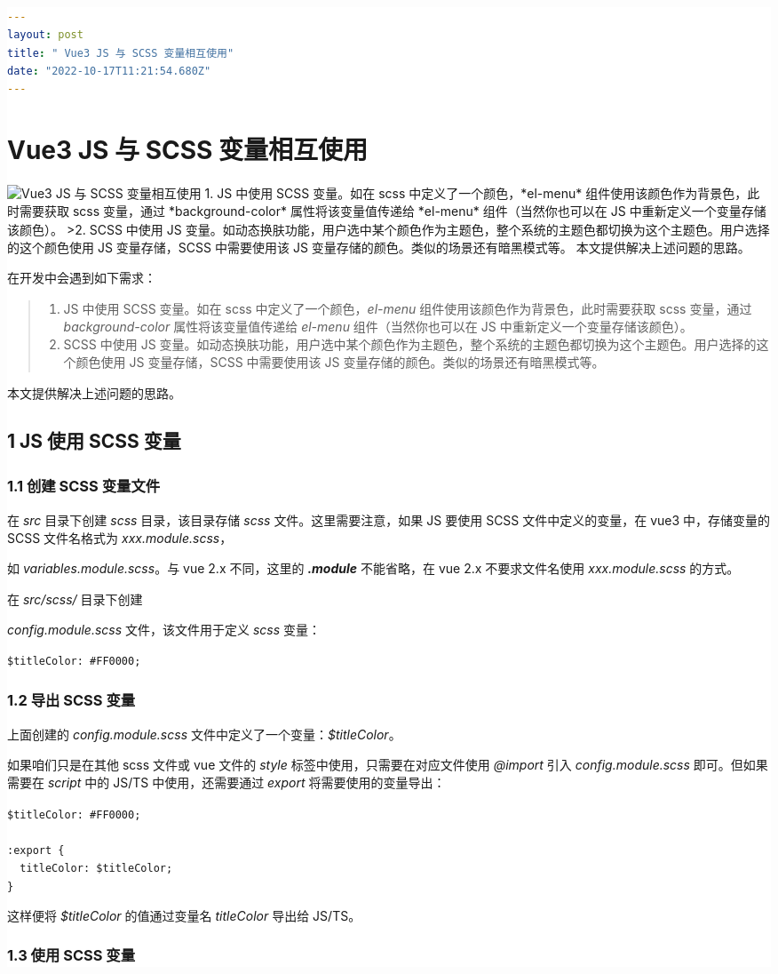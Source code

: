 ```yaml
---
layout: post
title: " Vue3 JS 与 SCSS 变量相互使用"
date: "2022-10-17T11:21:54.680Z"
---
```

Vue3 JS 与 SCSS 变量相互使用
=====================

![ Vue3 JS 与 SCSS 变量相互使用](https://img2022.cnblogs.com/blog/2926955/202210/2926955-20221017152326974-259767112.png) 1. JS 中使用 SCSS 变量。如在 scss 中定义了一个颜色，\*el-menu\* 组件使用该颜色作为背景色，此时需要获取 scss 变量，通过 \*background-color\* 属性将该变量值传递给 \*el-menu\* 组件（当然你也可以在 JS 中重新定义一个变量存储该颜色）。 >2. SCSS 中使用 JS 变量。如动态换肤功能，用户选中某个颜色作为主题色，整个系统的主题色都切换为这个主题色。用户选择的这个颜色使用 JS 变量存储，SCSS 中需要使用该 JS 变量存储的颜色。类似的场景还有暗黑模式等。 本文提供解决上述问题的思路。

在开发中会遇到如下需求：

> 1.  JS 中使用 SCSS 变量。如在 scss 中定义了一个颜色，_el-menu_ 组件使用该颜色作为背景色，此时需要获取 scss 变量，通过 _background-color_ 属性将该变量值传递给 _el-menu_ 组件（当然你也可以在 JS 中重新定义一个变量存储该颜色）。
> 2.  SCSS 中使用 JS 变量。如动态换肤功能，用户选中某个颜色作为主题色，整个系统的主题色都切换为这个主题色。用户选择的这个颜色使用 JS 变量存储，SCSS 中需要使用该 JS 变量存储的颜色。类似的场景还有暗黑模式等。

本文提供解决上述问题的思路。

1 JS 使用 SCSS 变量
---------------

### 1.1 创建 SCSS 变量文件

在 _src_ 目录下创建 _scss_ 目录，该目录存储 _scss_ 文件。这里需要注意，如果 JS 要使用 SCSS 文件中定义的变量，在 vue3 中，存储变量的 SCSS 文件名格式为 _xxx.module.scss_，

如 _variables.module.scss_。与 vue 2.x 不同，这里的 _**.module**_ 不能省略，在 vue 2.x 不要求文件名使用 _xxx.module.scss_ 的方式。

在 _src/scss/_ 目录下创建

_config.module.scss_ 文件，该文件用于定义 _scss_ 变量：

    $titleColor: #FF0000;
    

### 1.2 导出 SCSS 变量

上面创建的 _config.module.scss_ 文件中定义了一个变量：_$titleColor_。

如果咱们只是在其他 scss 文件或 vue 文件的 _style_ 标签中使用，只需要在对应文件使用 _@import_ 引入 _config.module.scss_ 即可。但如果需要在 _script_ 中的 JS/TS 中使用，还需要通过 _export_ 将需要使用的变量导出：

    $titleColor: #FF0000;
    
    :export {
      titleColor: $titleColor;
    }
    

这样便将 _$titleColor_ 的值通过变量名 _titleColor_ 导出给 JS/TS。

### 1.3 使用 SCSS 变量
